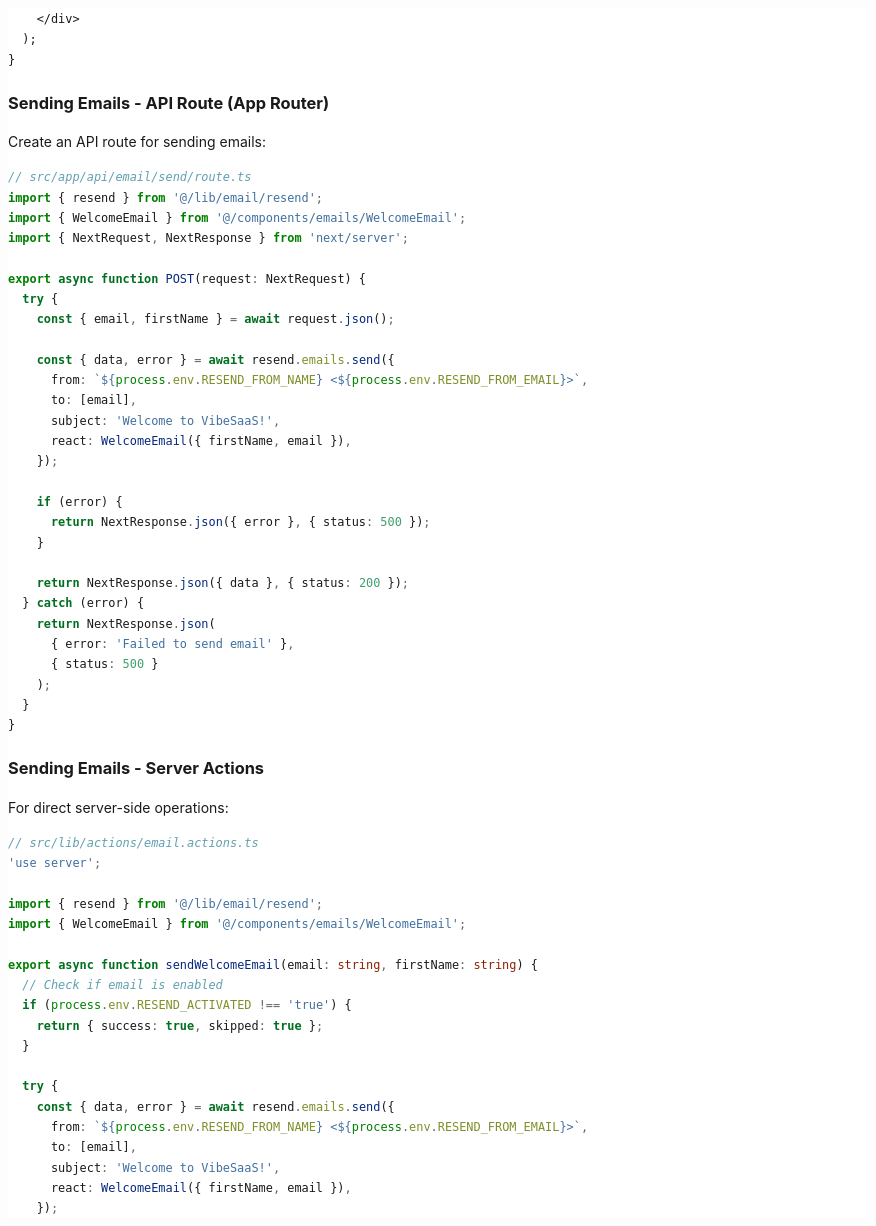 ```tsx
    </div>
  );
}
```

### Sending Emails - API Route (App Router)

Create an API route for sending emails:

```typescript
// src/app/api/email/send/route.ts
import { resend } from '@/lib/email/resend';
import { WelcomeEmail } from '@/components/emails/WelcomeEmail';
import { NextRequest, NextResponse } from 'next/server';

export async function POST(request: NextRequest) {
  try {
    const { email, firstName } = await request.json();

    const { data, error } = await resend.emails.send({
      from: `${process.env.RESEND_FROM_NAME} <${process.env.RESEND_FROM_EMAIL}>`,
      to: [email],
      subject: 'Welcome to VibeSaaS!',
      react: WelcomeEmail({ firstName, email }),
    });

    if (error) {
      return NextResponse.json({ error }, { status: 500 });
    }

    return NextResponse.json({ data }, { status: 200 });
  } catch (error) {
    return NextResponse.json(
      { error: 'Failed to send email' },
      { status: 500 }
    );
  }
}
```

### Sending Emails - Server Actions

For direct server-side operations:

```typescript
// src/lib/actions/email.actions.ts
'use server';

import { resend } from '@/lib/email/resend';
import { WelcomeEmail } from '@/components/emails/WelcomeEmail';

export async function sendWelcomeEmail(email: string, firstName: string) {
  // Check if email is enabled
  if (process.env.RESEND_ACTIVATED !== 'true') {
    return { success: true, skipped: true };
  }

  try {
    const { data, error } = await resend.emails.send({
      from: `${process.env.RESEND_FROM_NAME} <${process.env.RESEND_FROM_EMAIL}>`,
      to: [email],
      subject: 'Welcome to VibeSaaS!',
      react: WelcomeEmail({ firstName, email }),
    });

```